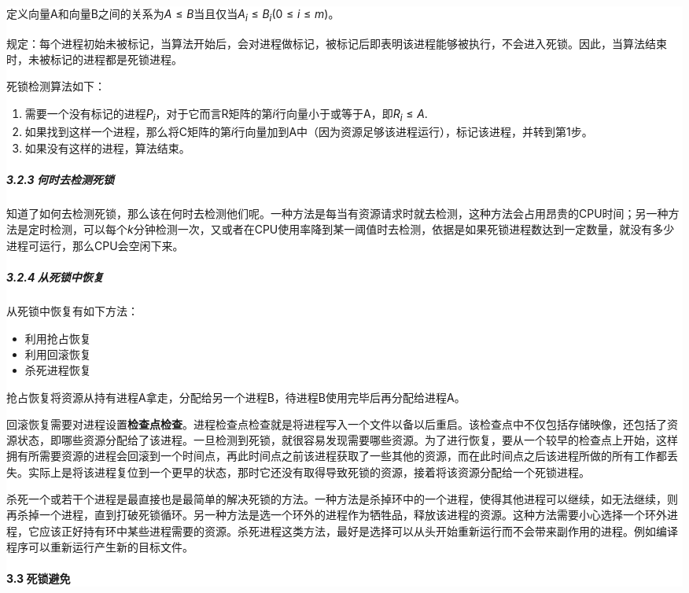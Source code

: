 定义向量A和向量B之间的关系为$A\le B$当且仅当$A_i \le B_i(0 \le i \le m)$。

规定：每个进程初始未被标记，当算法开始后，会对进程做标记，被标记后即表明该进程能够被执行，不会进入死锁。因此，当算法结束时，未被标记的进程都是死锁进程。

死锁检测算法如下：

1. 需要一个没有标记的进程$P_i$，对于它而言R矩阵的第$i$行向量小于或等于A，即$R_{i}\le A$.
2. 如果找到这样一个进程，那么将C矩阵的第$i$行向量加到A中（因为资源足够该进程运行），标记该进程，并转到第1步。
3. 如果没有这样的进程，算法结束。

##### 3.2.3 何时去检测死锁

知道了如何去检测死锁，那么该在何时去检测他们呢。一种方法是每当有资源请求时就去检测，这种方法会占用昂贵的CPU时间；另一种方法是定时检测，可以每个$k$分钟检测一次，又或者在CPU使用率降到某一阈值时去检测，依据是如果死锁进程数达到一定数量，就没有多少进程可运行，那么CPU会空闲下来。

##### 3.2.4 从死锁中恢复

从死锁中恢复有如下方法：

- 利用抢占恢复
- 利用回滚恢复
- 杀死进程恢复

抢占恢复将资源从持有进程A拿走，分配给另一个进程B，待进程B使用完毕后再分配给进程A。

回滚恢复需要对进程设置**检查点检查**。进程检查点检查就是将进程写入一个文件以备以后重启。该检查点中不仅包括存储映像，还包括了资源状态，即哪些资源分配给了该进程。一旦检测到死锁，就很容易发现需要哪些资源。为了进行恢复，要从一个较早的检查点上开始，这样拥有所需要资源的进程会回滚到一个时间点，再此时间点之前该进程获取了一些其他的资源，而在此时间点之后该进程所做的所有工作都丢失。实际上是将该进程复位到一个更早的状态，那时它还没有取得导致死锁的资源，接着将该资源分配给一个死锁进程。

杀死一个或若干个进程是最直接也是最简单的解决死锁的方法。一种方法是杀掉环中的一个进程，使得其他进程可以继续，如无法继续，则再杀掉一个进程，直到打破死锁循环。另一种方法是选一个环外的进程作为牺牲品，释放该进程的资源。这种方法需要小心选择一个环外进程，它应该正好持有环中某些进程需要的资源。杀死进程这类方法，最好是选择可以从头开始重新运行而不会带来副作用的进程。例如编译程序可以重新运行产生新的目标文件。

#### 3.3 死锁避免

 
